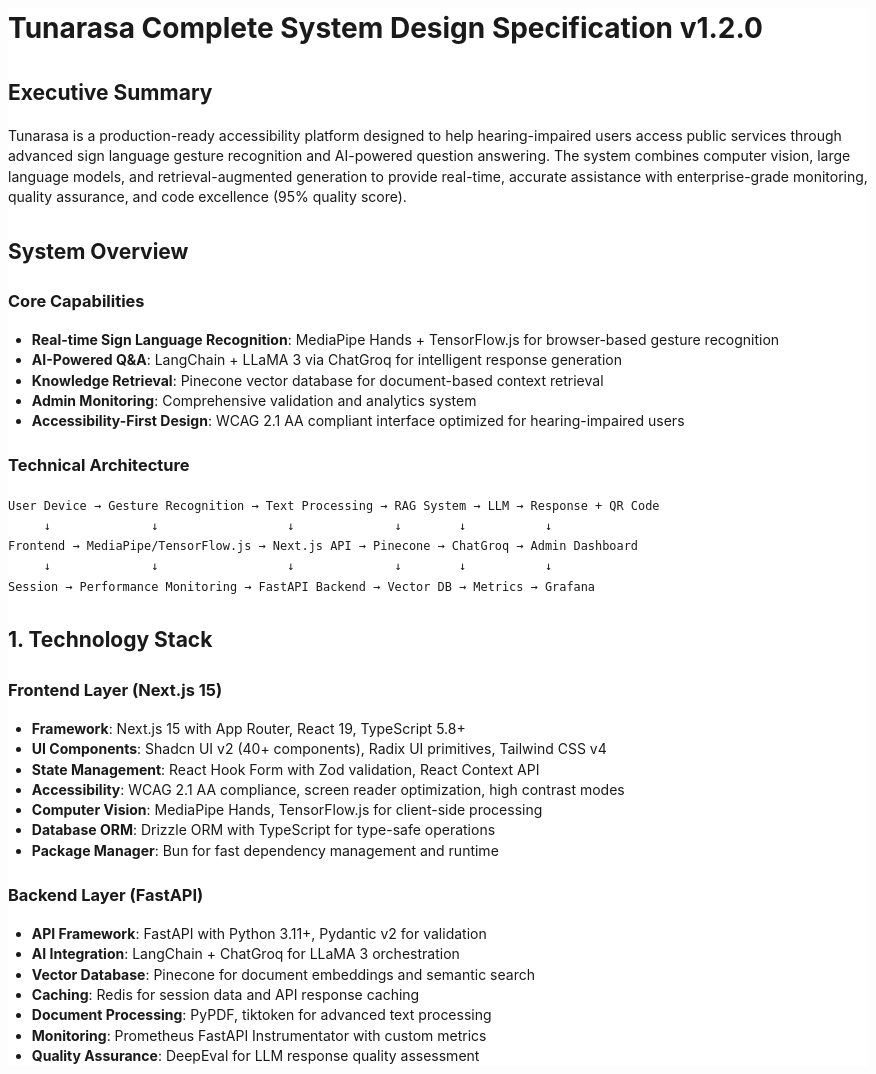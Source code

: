 # Tunarasa Complete System Design Specification v1.2.0

## Executive Summary

Tunarasa is a production-ready accessibility platform designed to help hearing-impaired users access public services through advanced sign language gesture recognition and AI-powered question answering. The system combines computer vision, large language models, and retrieval-augmented generation to provide real-time, accurate assistance with enterprise-grade monitoring, quality assurance, and code excellence (95% quality score).

## System Overview

### Core Capabilities
- **Real-time Sign Language Recognition**: MediaPipe Hands + TensorFlow.js for browser-based gesture recognition
- **AI-Powered Q&A**: LangChain + LLaMA 3 via ChatGroq for intelligent response generation
- **Knowledge Retrieval**: Pinecone vector database for document-based context retrieval
- **Admin Monitoring**: Comprehensive validation and analytics system
- **Accessibility-First Design**: WCAG 2.1 AA compliant interface optimized for hearing-impaired users

### Technical Architecture
```
User Device → Gesture Recognition → Text Processing → RAG System → LLM → Response + QR Code
     ↓              ↓                  ↓              ↓        ↓           ↓
Frontend → MediaPipe/TensorFlow.js → Next.js API → Pinecone → ChatGroq → Admin Dashboard
     ↓              ↓                  ↓              ↓        ↓           ↓
Session → Performance Monitoring → FastAPI Backend → Vector DB → Metrics → Grafana
```

## 1. Technology Stack

### Frontend Layer (Next.js 15)
- **Framework**: Next.js 15 with App Router, React 19, TypeScript 5.8+
- **UI Components**: Shadcn UI v2 (40+ components), Radix UI primitives, Tailwind CSS v4
- **State Management**: React Hook Form with Zod validation, React Context API
- **Accessibility**: WCAG 2.1 AA compliance, screen reader optimization, high contrast modes
- **Computer Vision**: MediaPipe Hands, TensorFlow.js for client-side processing
- **Database ORM**: Drizzle ORM with TypeScript for type-safe operations
- **Package Manager**: Bun for fast dependency management and runtime

### Backend Layer (FastAPI)
- **API Framework**: FastAPI with Python 3.11+, Pydantic v2 for validation
- **AI Integration**: LangChain + ChatGroq for LLaMA 3 orchestration
- **Vector Database**: Pinecone for document embeddings and semantic search
- **Caching**: Redis for session data and API response caching
- **Document Processing**: PyPDF, tiktoken for advanced text processing
- **Monitoring**: Prometheus FastAPI Instrumentator with custom metrics
- **Quality Assurance**: DeepEval for LLM response quality assessment
